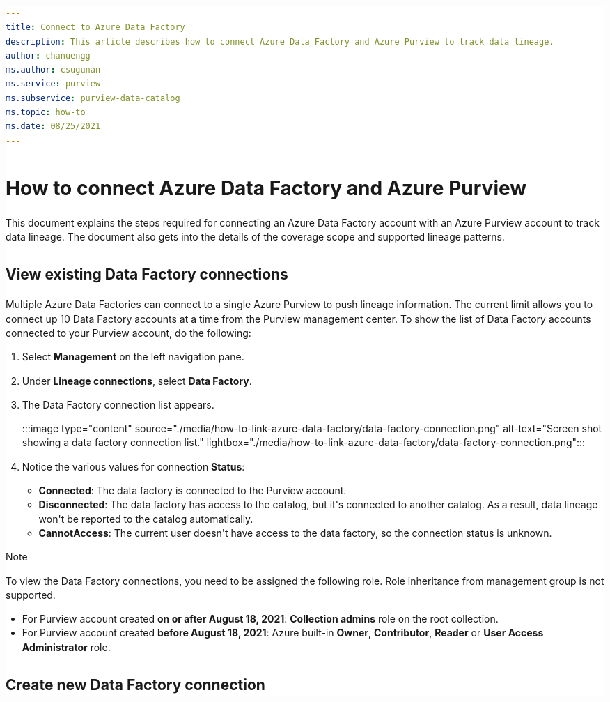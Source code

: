 ```yaml
---
title: Connect to Azure Data Factory 
description: This article describes how to connect Azure Data Factory and Azure Purview to track data lineage.
author: chanuengg
ms.author: csugunan
ms.service: purview
ms.subservice: purview-data-catalog
ms.topic: how-to
ms.date: 08/25/2021
---
```

# How to connect Azure Data Factory and Azure Purview

This document explains the steps required for connecting an Azure Data Factory account with an Azure Purview account to track data lineage. The document also gets into the details of the coverage scope and supported lineage patterns.

## View existing Data Factory connections

Multiple Azure Data Factories can connect to a single Azure Purview to push lineage information. The current limit allows you to connect up 10 Data Factory accounts at a time from the Purview management center. To show the list of Data Factory accounts connected to your Purview account, do the following:

1. Select **Management** on the left navigation pane.
2. Under **Lineage connections**, select **Data Factory**.
3. The Data Factory connection list appears.

    :::image type="content" source="./media/how-to-link-azure-data-factory/data-factory-connection.png" alt-text="Screen shot showing a data factory connection list." lightbox="./media/how-to-link-azure-data-factory/data-factory-connection.png":::

4. Notice the various values for connection **Status**:

    - **Connected**: The data factory is connected to the Purview account.
    - **Disconnected**: The data factory has access to the catalog, but it's connected to another catalog. As a result, data lineage won't be reported to the catalog automatically.
    - **CannotAccess**: The current user doesn't have access to the data factory, so the connection status is unknown.

>[!Note]
>To view the Data Factory connections, you need to be assigned the following role. Role inheritance from management group is not supported.
>- For Purview account created **on or after August 18, 2021**: **Collection admins** role on the root collection.
>- For Purview account created **before August 18, 2021**: Azure built-in **Owner**, **Contributor**, **Reader** or **User Access Administrator** role.

## Create new Data Factory connection
